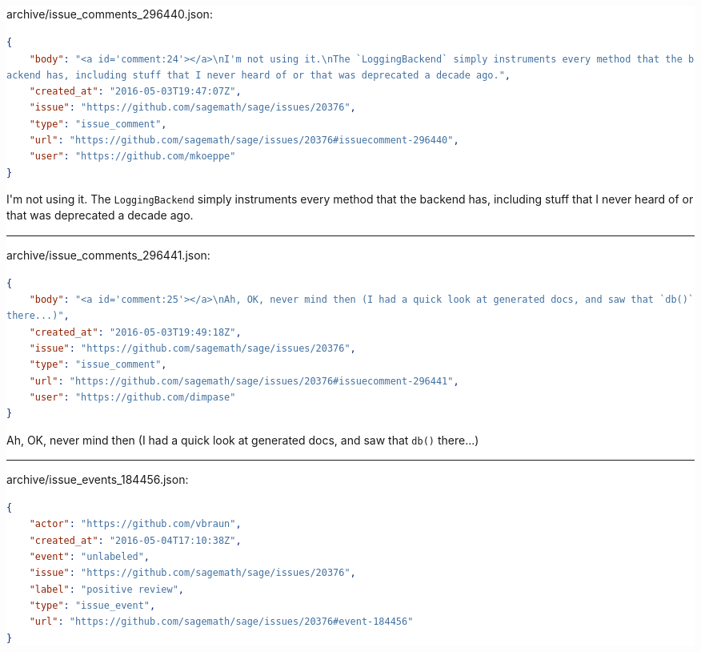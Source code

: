 archive/issue_comments_296440.json:
```json
{
    "body": "<a id='comment:24'></a>\nI'm not using it.\nThe `LoggingBackend` simply instruments every method that the backend has, including stuff that I never heard of or that was deprecated a decade ago.",
    "created_at": "2016-05-03T19:47:07Z",
    "issue": "https://github.com/sagemath/sage/issues/20376",
    "type": "issue_comment",
    "url": "https://github.com/sagemath/sage/issues/20376#issuecomment-296440",
    "user": "https://github.com/mkoeppe"
}
```

<a id='comment:24'></a>
I'm not using it.
The `LoggingBackend` simply instruments every method that the backend has, including stuff that I never heard of or that was deprecated a decade ago.



---

archive/issue_comments_296441.json:
```json
{
    "body": "<a id='comment:25'></a>\nAh, OK, never mind then (I had a quick look at generated docs, and saw that `db()` there...)",
    "created_at": "2016-05-03T19:49:18Z",
    "issue": "https://github.com/sagemath/sage/issues/20376",
    "type": "issue_comment",
    "url": "https://github.com/sagemath/sage/issues/20376#issuecomment-296441",
    "user": "https://github.com/dimpase"
}
```

<a id='comment:25'></a>
Ah, OK, never mind then (I had a quick look at generated docs, and saw that `db()` there...)



---

archive/issue_events_184456.json:
```json
{
    "actor": "https://github.com/vbraun",
    "created_at": "2016-05-04T17:10:38Z",
    "event": "unlabeled",
    "issue": "https://github.com/sagemath/sage/issues/20376",
    "label": "positive review",
    "type": "issue_event",
    "url": "https://github.com/sagemath/sage/issues/20376#event-184456"
}
```

